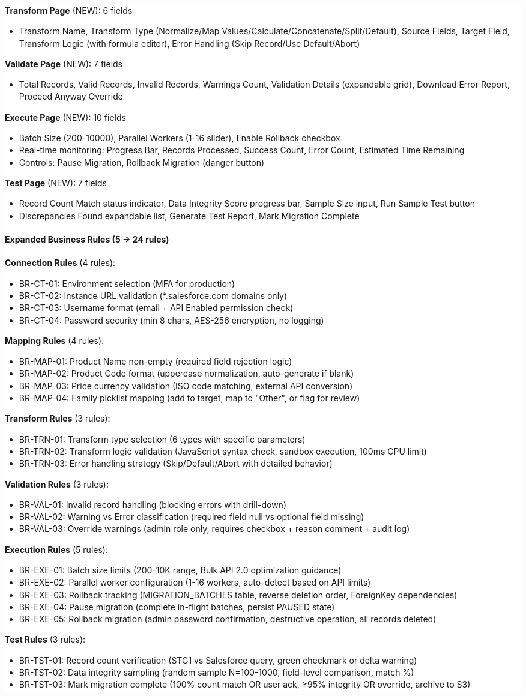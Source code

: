 **Transform Page** (NEW): 6 fields
- Transform Name, Transform Type (Normalize/Map Values/Calculate/Concatenate/Split/Default), Source Fields, Target Field, Transform Logic (with formula editor), Error Handling (Skip Record/Use Default/Abort)

**Validate Page** (NEW): 7 fields
- Total Records, Valid Records, Invalid Records, Warnings Count, Validation Details (expandable grid), Download Error Report, Proceed Anyway Override

**Execute Page** (NEW): 10 fields
- Batch Size (200-10000), Parallel Workers (1-16 slider), Enable Rollback checkbox
- Real-time monitoring: Progress Bar, Records Processed, Success Count, Error Count, Estimated Time Remaining
- Controls: Pause Migration, Rollback Migration (danger button)

**Test Page** (NEW): 7 fields
- Record Count Match status indicator, Data Integrity Score progress bar, Sample Size input, Run Sample Test button
- Discrepancies Found expandable list, Generate Test Report, Mark Migration Complete

#### Expanded Business Rules (5 → 24 rules)

**Connection Rules** (4 rules):
- BR-CT-01: Environment selection (MFA for production)
- BR-CT-02: Instance URL validation (*.salesforce.com domains only)
- BR-CT-03: Username format (email + API Enabled permission check)
- BR-CT-04: Password security (min 8 chars, AES-256 encryption, no logging)

**Mapping Rules** (4 rules):
- BR-MAP-01: Product Name non-empty (required field rejection logic)
- BR-MAP-02: Product Code format (uppercase normalization, auto-generate if blank)
- BR-MAP-03: Price currency validation (ISO code matching, external API conversion)
- BR-MAP-04: Family picklist mapping (add to target, map to "Other", or flag for review)

**Transform Rules** (3 rules):
- BR-TRN-01: Transform type selection (6 types with specific parameters)
- BR-TRN-02: Transform logic validation (JavaScript syntax check, sandbox execution, 100ms CPU limit)
- BR-TRN-03: Error handling strategy (Skip/Default/Abort with detailed behavior)

**Validation Rules** (3 rules):
- BR-VAL-01: Invalid record handling (blocking errors with drill-down)
- BR-VAL-02: Warning vs Error classification (required field null vs optional field missing)
- BR-VAL-03: Override warnings (admin role only, requires checkbox + reason comment + audit log)

**Execution Rules** (5 rules):
- BR-EXE-01: Batch size limits (200-10K range, Bulk API 2.0 optimization guidance)
- BR-EXE-02: Parallel worker configuration (1-16 workers, auto-detect based on API limits)
- BR-EXE-03: Rollback tracking (MIGRATION_BATCHES table, reverse deletion order, ForeignKey dependencies)
- BR-EXE-04: Pause migration (complete in-flight batches, persist PAUSED state)
- BR-EXE-05: Rollback migration (admin password confirmation, destructive operation, all records deleted)

**Test Rules** (3 rules):
- BR-TST-01: Record count verification (STG1 vs Salesforce query, green checkmark or delta warning)
- BR-TST-02: Data integrity sampling (random sample N=100-1000, field-level comparison, match %)
- BR-TST-03: Mark migration complete (100% count match OR user ack, ≥95% integrity OR override, archive to S3)

